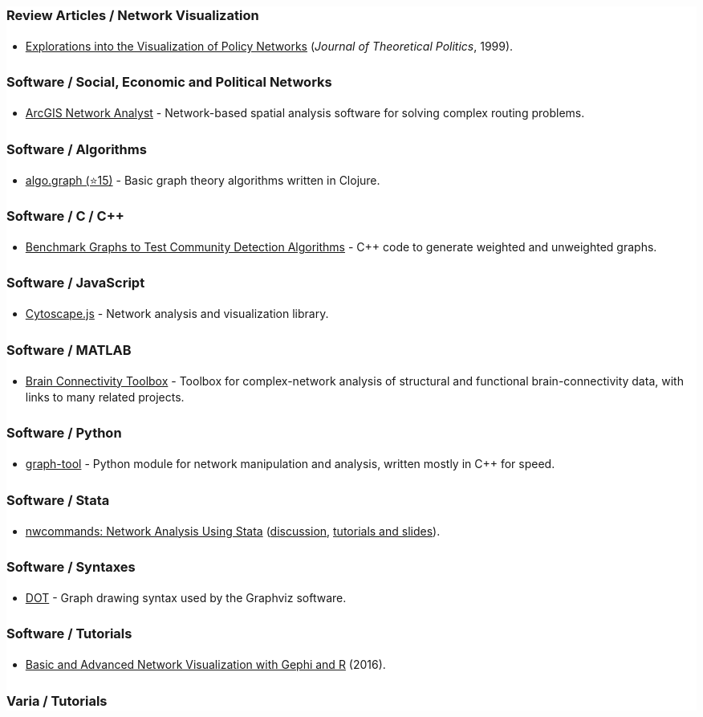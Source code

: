 ### Review Articles / Network Visualization

*   [Explorations into the Visualization of Policy Networks](https://www.academia.edu/17565685/Explorations_into_the_Visualization_of_Policy_Networks) (*Journal of Theoretical Politics*, 1999).

### Software / Social, Economic and Political Networks

*   [ArcGIS Network Analyst](http://www.esri.com/software/arcgis/extensions/networkanalyst) - Network-based spatial analysis software for solving complex routing problems.

### Software / Algorithms

*   [algo.graph (⭐15)](https://github.com/clojure/algo.graph) - Basic graph theory algorithms written in Clojure.

### Software / C / C++

*   [Benchmark Graphs to Test Community Detection Algorithms](https://sites.google.com/site/santofortunato/inthepress2) - C++ code to generate weighted and unweighted graphs.

### Software / JavaScript

*   [Cytoscape.js](http://js.cytoscape.org/) - Network analysis and visualization library.

### Software / MATLAB

*   [Brain Connectivity Toolbox](https://sites.google.com/site/bctnet/) - Toolbox for complex-network analysis of structural and functional brain-connectivity data, with links to many related projects.

### Software / Python

*   [graph-tool](http://graph-tool.skewed.de/) - Python module for network manipulation and analysis, written mostly in C++ for speed.

### Software / Stata

*   [nwcommands: Network Analysis Using Stata](https://nwcommands.wordpress.com/) ([discussion](http://www.statalist.org/forums/forum/general-stata-discussion/general/1290963-network-analysis-which-command-to-use), [tutorials and slides](https://nwcommands.wordpress.com/tutorials-and-slides/)).

### Software / Syntaxes

*   [DOT](http://www.graphviz.org/doc/info/lang.html) - Graph drawing syntax used by the Graphviz software.

### Software / Tutorials

*   [Basic and Advanced Network Visualization with Gephi and R](http://kateto.net/sunbelt2016) (2016).

### Varia / Tutorials
